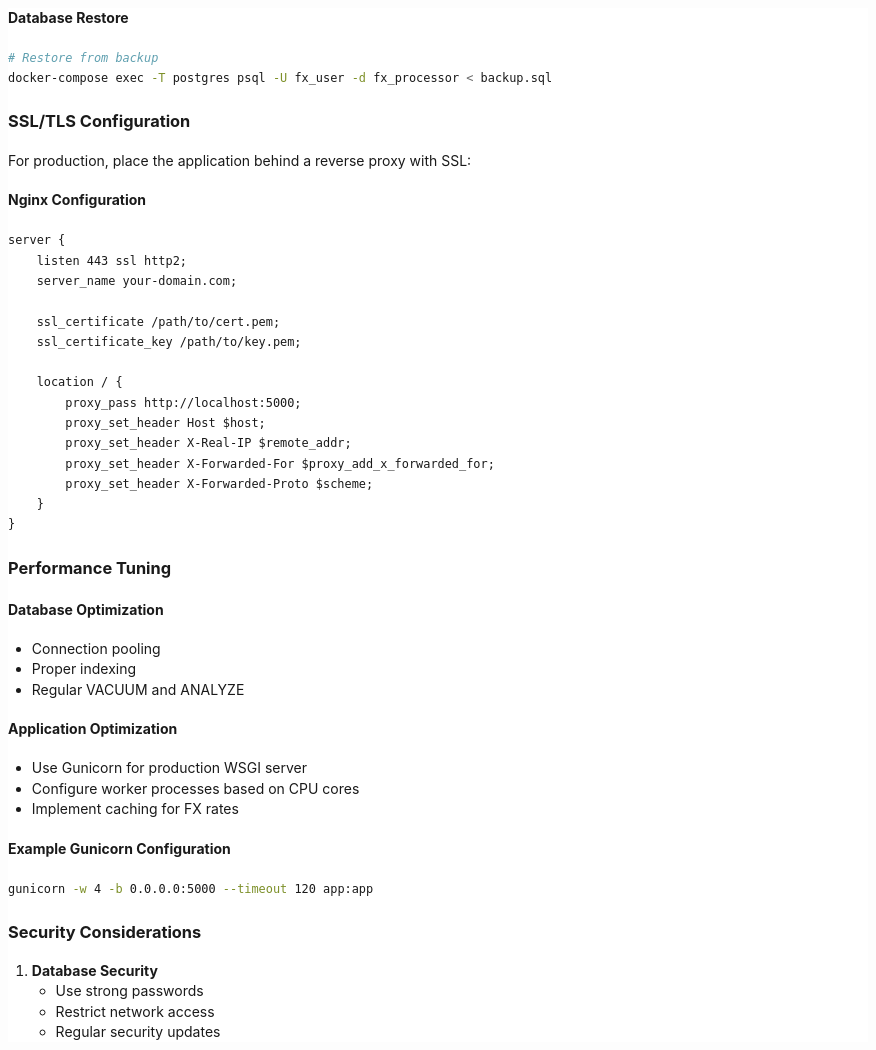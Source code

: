 #### Database Restore
```bash
# Restore from backup
docker-compose exec -T postgres psql -U fx_user -d fx_processor < backup.sql
```

### SSL/TLS Configuration

For production, place the application behind a reverse proxy with SSL:

#### Nginx Configuration
```nginx
server {
    listen 443 ssl http2;
    server_name your-domain.com;
    
    ssl_certificate /path/to/cert.pem;
    ssl_certificate_key /path/to/key.pem;
    
    location / {
        proxy_pass http://localhost:5000;
        proxy_set_header Host $host;
        proxy_set_header X-Real-IP $remote_addr;
        proxy_set_header X-Forwarded-For $proxy_add_x_forwarded_for;
        proxy_set_header X-Forwarded-Proto $scheme;
    }
}
```

### Performance Tuning

#### Database Optimization
- Connection pooling
- Proper indexing
- Regular VACUUM and ANALYZE

#### Application Optimization
- Use Gunicorn for production WSGI server
- Configure worker processes based on CPU cores
- Implement caching for FX rates

#### Example Gunicorn Configuration
```bash
gunicorn -w 4 -b 0.0.0.0:5000 --timeout 120 app:app
```

### Security Considerations

1. **Database Security**
   - Use strong passwords
   - Restrict network access
   - Regular security updates
